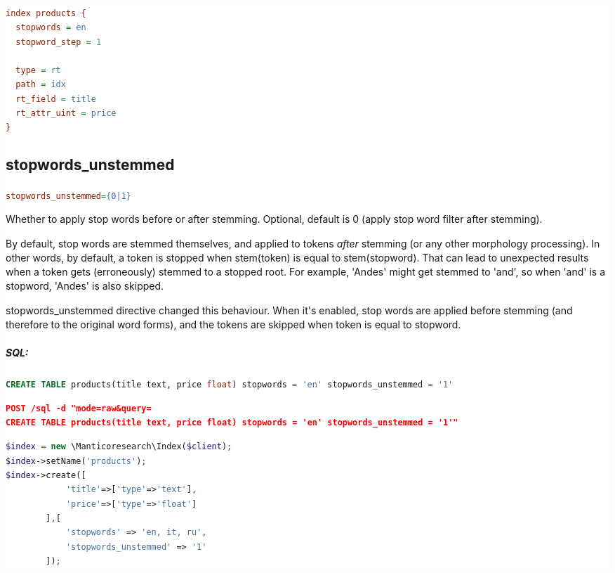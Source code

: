 
```ini
index products {
  stopwords = en
  stopword_step = 1
  
  type = rt
  path = idx
  rt_field = title
  rt_attr_uint = price
}
```


## stopwords_unstemmed

```ini
stopwords_unstemmed={0|1}
```


Whether to apply stop words before or after stemming. Optional, default is 0 (apply stop word filter after stemming).

By default, stop words are stemmed themselves, and applied to tokens *after* stemming (or any other morphology processing). In other words, by default, a token is stopped when stem(token) is equal to stem(stopword). That can lead to unexpected results when a token gets (erroneously) stemmed to a stopped root. For example, 'Andes' might get stemmed to 'and', so when 'and' is a stopword, 'Andes' is also skipped.

stopwords_unstemmed directive changed this behaviour. When it's enabled, stop words are applied before stemming (and therefore to the original word forms), and the tokens are skipped when token is equal to stopword.



##### SQL:



```sql
CREATE TABLE products(title text, price float) stopwords = 'en' stopwords_unstemmed = '1'
```



```json
POST /sql -d "mode=raw&query=
CREATE TABLE products(title text, price float) stopwords = 'en' stopwords_unstemmed = '1'"
```



```php
$index = new \Manticoresearch\Index($client);
$index->setName('products');
$index->create([
            'title'=>['type'=>'text'],
            'price'=>['type'=>'float']
        ],[
            'stopwords' => 'en, it, ru',
            'stopwords_unstemmed' => '1'
        ]);
```
